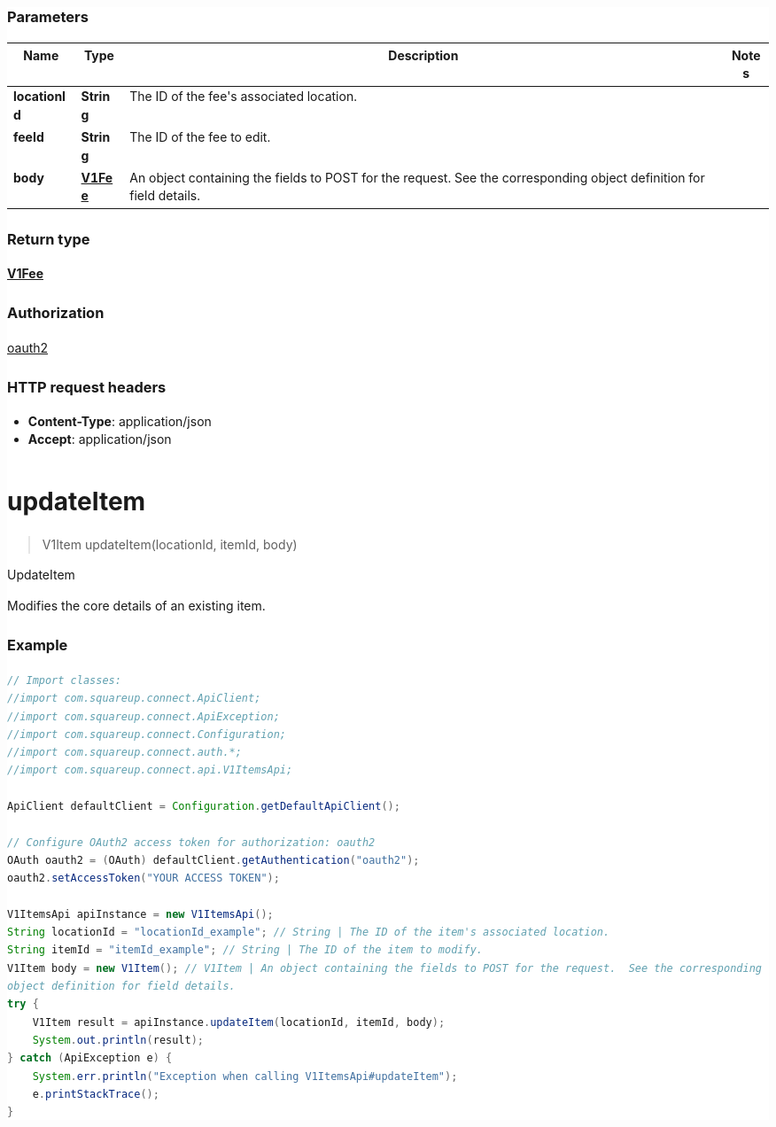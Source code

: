 ### Parameters

Name | Type | Description  | Notes
------------- | ------------- | ------------- | -------------
 **locationId** | **String**| The ID of the fee&#39;s associated location. |
 **feeId** | **String**| The ID of the fee to edit. |
 **body** | [**V1Fee**](V1Fee.md)| An object containing the fields to POST for the request.  See the corresponding object definition for field details. |

### Return type

[**V1Fee**](V1Fee.md)

### Authorization

[oauth2](../README.md#oauth2)

### HTTP request headers

 - **Content-Type**: application/json
 - **Accept**: application/json

<a name="updateItem"></a>
# **updateItem**
> V1Item updateItem(locationId, itemId, body)

UpdateItem

Modifies the core details of an existing item.

### Example
```java
// Import classes:
//import com.squareup.connect.ApiClient;
//import com.squareup.connect.ApiException;
//import com.squareup.connect.Configuration;
//import com.squareup.connect.auth.*;
//import com.squareup.connect.api.V1ItemsApi;

ApiClient defaultClient = Configuration.getDefaultApiClient();

// Configure OAuth2 access token for authorization: oauth2
OAuth oauth2 = (OAuth) defaultClient.getAuthentication("oauth2");
oauth2.setAccessToken("YOUR ACCESS TOKEN");

V1ItemsApi apiInstance = new V1ItemsApi();
String locationId = "locationId_example"; // String | The ID of the item's associated location.
String itemId = "itemId_example"; // String | The ID of the item to modify.
V1Item body = new V1Item(); // V1Item | An object containing the fields to POST for the request.  See the corresponding object definition for field details.
try {
    V1Item result = apiInstance.updateItem(locationId, itemId, body);
    System.out.println(result);
} catch (ApiException e) {
    System.err.println("Exception when calling V1ItemsApi#updateItem");
    e.printStackTrace();
}
```

